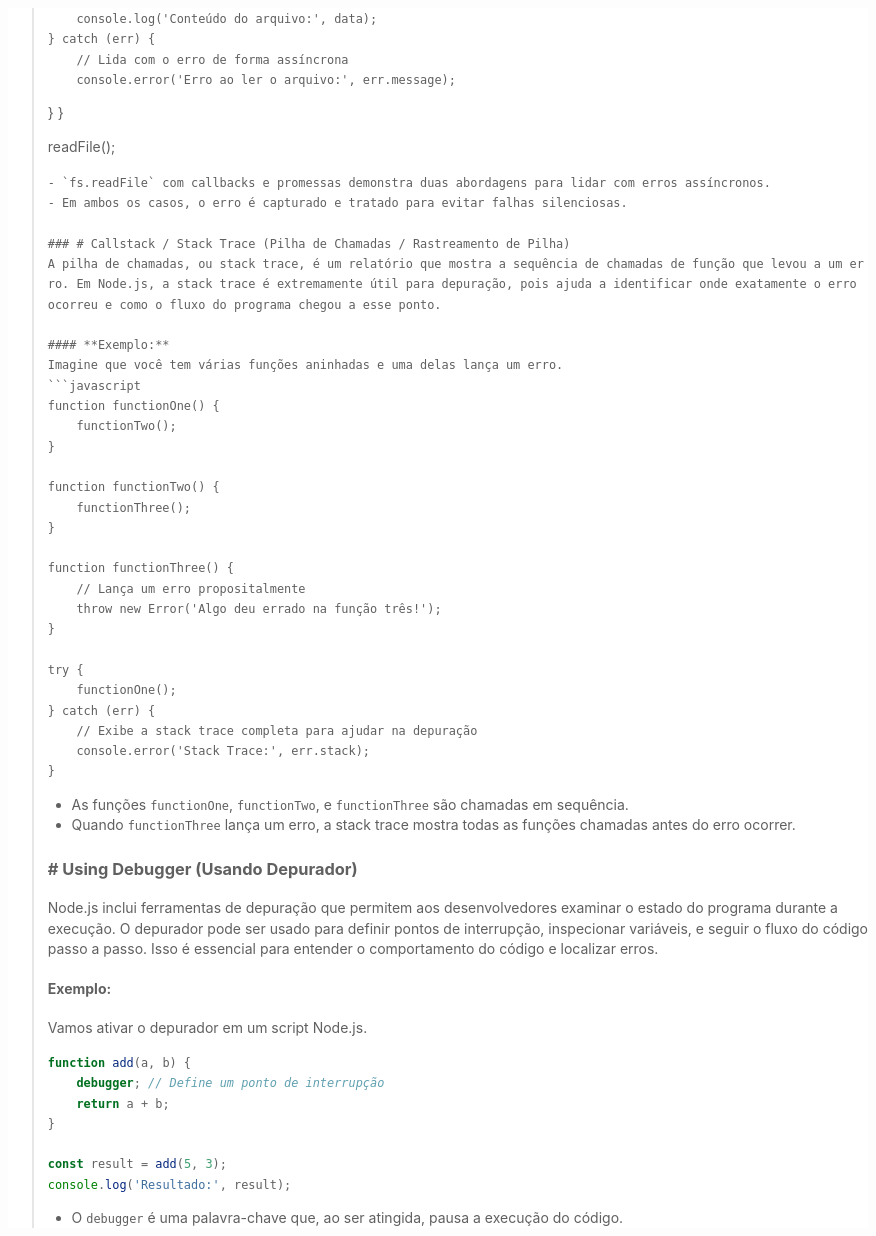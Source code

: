 >         console.log('Conteúdo do arquivo:', data);
>     } catch (err) {
>         // Lida com o erro de forma assíncrona
>         console.error('Erro ao ler o arquivo:', err.message);
>    }
> }
> 
> readFile();
> ```
> - `fs.readFile` com callbacks e promessas demonstra duas abordagens para lidar com erros assíncronos.
> - Em ambos os casos, o erro é capturado e tratado para evitar falhas silenciosas.
> 
> ### # Callstack / Stack Trace (Pilha de Chamadas / Rastreamento de Pilha)
> A pilha de chamadas, ou stack trace, é um relatório que mostra a sequência de chamadas de função que levou a um erro. Em Node.js, a stack trace é extremamente útil para depuração, pois ajuda a identificar onde exatamente o erro ocorreu e como o fluxo do programa chegou a esse ponto.
> 
> #### **Exemplo:**
> Imagine que você tem várias funções aninhadas e uma delas lança um erro.
> ```javascript
> function functionOne() {
>     functionTwo();
> }
> 
> function functionTwo() {
>     functionThree();
> }
> 
> function functionThree() {
>     // Lança um erro propositalmente
>     throw new Error('Algo deu errado na função três!');
> }
> 
> try {
>     functionOne();
> } catch (err) {
>     // Exibe a stack trace completa para ajudar na depuração
>     console.error('Stack Trace:', err.stack);
> }
> ```
> - As funções `functionOne`, `functionTwo`, e `functionThree` são chamadas em sequência.
> - Quando `functionThree` lança um erro, a stack trace mostra todas as funções chamadas antes do erro ocorrer.
> 
> ### # Using Debugger (Usando Depurador)
> Node.js inclui ferramentas de depuração que permitem aos desenvolvedores examinar o estado do programa durante a execução. O depurador pode ser usado para definir pontos de interrupção, inspecionar variáveis, e seguir o fluxo do código passo a passo. Isso é essencial para entender o comportamento do código e localizar erros.
> 
> #### **Exemplo:**
> Vamos ativar o depurador em um script Node.js.
> ```javascript
> function add(a, b) {
>     debugger; // Define um ponto de interrupção
>     return a + b;
> }
>
> const result = add(5, 3);
> console.log('Resultado:', result);
> ```
> - O `debugger` é uma palavra-chave que, ao ser atingida, pausa a execução do código.